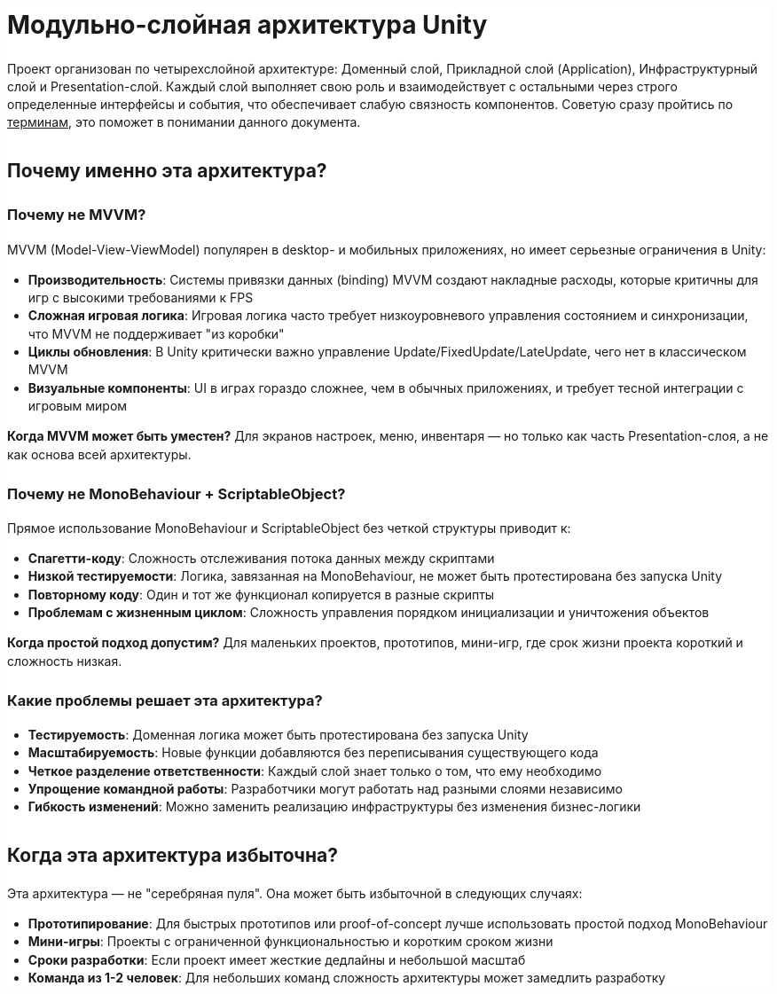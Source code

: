 # Модульно-слойная архитектура Unity

Проект организован по четырехслойной архитектуре: Доменный слой, Прикладной слой (Application), Инфраструктурный слой и Presentation-слой. Каждый слой выполняет свою роль и взаимодействует с остальными через строго определенные интерфейсы и события, что обеспечивает слабую связность компонентов. Советую сразу пройтись по [терминам](#термины), это поможет в понимании данного документа.

## Почему именно эта архитектура?

### Почему не MVVM?
MVVM (Model-View-ViewModel) популярен в desktop- и мобильных приложениях, но имеет серьезные ограничения в Unity:

- **Производительность**: Системы привязки данных (binding) MVVM создают накладные расходы, которые критичны для игр с высокими требованиями к FPS
- **Сложная игровая логика**: Игровая логика часто требует низкоуровневого управления состоянием и синхронизации, что MVVM не поддерживает "из коробки"
- **Циклы обновления**: В Unity критически важно управление Update/FixedUpdate/LateUpdate, чего нет в классическом MVVM
- **Визуальные компоненты**: UI в играх гораздо сложнее, чем в обычных приложениях, и требует тесной интеграции с игровым миром

**Когда MVVM может быть уместен?** Для экранов настроек, меню, инвентаря — но только как часть Presentation-слоя, а не как основа всей архитектуры.

### Почему не MonoBehaviour + ScriptableObject?
Прямое использование MonoBehaviour и ScriptableObject без четкой структуры приводит к:

- **Спагетти-коду**: Сложность отслеживания потока данных между скриптами
- **Низкой тестируемости**: Логика, завязанная на MonoBehaviour, не может быть протестирована без запуска Unity
- **Повторному коду**: Один и тот же функционал копируется в разные скрипты
- **Проблемам с жизненным циклом**: Сложность управления порядком инициализации и уничтожения объектов

**Когда простой подход допустим?** Для маленьких проектов, прототипов, мини-игр, где срок жизни проекта короткий и сложность низкая.

### Какие проблемы решает эта архитектура?
- **Тестируемость**: Доменная логика может быть протестирована без запуска Unity
- **Масштабируемость**: Новые функции добавляются без переписывания существующего кода
- **Четкое разделение ответственности**: Каждый слой знает только о том, что ему необходимо
- **Упрощение командной работы**: Разработчики могут работать над разными слоями независимо
- **Гибкость изменений**: Можно заменить реализацию инфраструктуры без изменения бизнес-логики

## Когда эта архитектура избыточна?

Эта архитектура — не "серебряная пуля". Она может быть избыточной в следующих случаях:

- **Прототипирование**: Для быстрых прототипов или proof-of-concept лучше использовать простой подход MonoBehaviour
- **Мини-игры**: Проекты с ограниченной функциональностью и коротким сроком жизни
- **Сроки разработки**: Если проект имеет жесткие дедлайны и небольшой масштаб
- **Команда из 1-2 человек**: Для небольших команд сложность архитектуры может замедлить разработку
